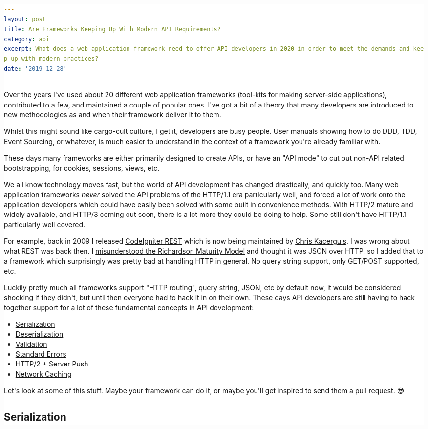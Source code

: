 ```yaml
---
layout: post
title: Are Frameworks Keeping Up With Modern API Requirements?
category: api
excerpt: What does a web application framework need to offer API developers in 2020 in order to meet the demands and keep up with modern practices?
date: '2019-12-28'
---
```


Over the years I've used about 20 different web application frameworks (tool-kits for making server-side applications), contributed to a few, and maintained a couple of popular ones. I've got a bit of a theory that many developers are introduced to new methodologies as and when their framework deliver it to them. 

Whilst this might sound like cargo-cult culture, I get it, developers are busy people. User manuals showing how to do DDD, TDD, Event Sourcing, or whatever, is much easier to understand in the context of a framework you're already familiar with. 

These days many frameworks are either primarily designed to create APIs, or have an "API mode" to cut out non-API related bootstrapping, for cookies, sessions, views, etc.

We all know technology moves fast, but the world of API development has changed drastically, and quickly too. Many web application frameworks _never_ solved the API problems of the HTTP/1.1 era particularly well, and forced a lot of work onto the application developers which could have easily been solved with some built in convenience methods. With HTTP/2 mature and widely available, and HTTP/3 coming out soon, there is a lot more they could be doing to help. Some still don't have HTTP/1.1 particularly well covered.

For example, back in 2009 I released [CodeIgniter REST](https://github.com/chriskacerguis/codeigniter-restserver/) which is now being maintained by [Chris Kacerguis](https://github.com/chriskacerguis). I was wrong about what REST was back then. I [misunderstood the Richardson Maturity Model](https://apisyouwonthate.com/blog/rest-and-hypermedia-in-2019/) and thought it was JSON over HTTP, so I added that to a framework which surprisingly was pretty bad at handling HTTP in general. No query string support, only GET/POST supported, etc. 

Luckily pretty much all frameworks support "HTTP routing", query string, JSON, etc by default now, it would be considered shocking if they didn't, but until then everyone had to hack it in on their own. These days API developers are still having to hack together support for a lot of these fundamental concepts in API development:

- [Serialization](#serialization)
- [Deserialization](#deserialization)
- [Validation](#validation)
- [Standard Errors](#standard-errors)
- [HTTP/2 + Server Push](#http2--server-push)
- [Network Caching](#network-caching)

Let's look at some of this stuff. Maybe your framework can do it, or maybe you'll get inspired to send them a pull request. 😎

## Serialization
